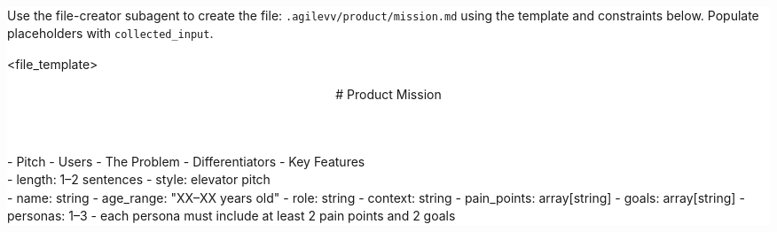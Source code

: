 Use the file-creator subagent to create the file: `.agilevv/product/mission.md` using the template and constraints below. Populate placeholders with `collected_input`.

<file_template>

  <header>
    # Product Mission
  </header>
  <required_sections>
    - Pitch
    - Users
    - The Problem
    - Differentiators
    - Key Features
  </required_sections>
</file_template>

<section name="pitch">
  <template>
    ## Pitch

    [PRODUCT_NAME] is a [PRODUCT_TYPE] that helps [TARGET_USERS] [SOLVE_PROBLEM] by providing [KEY_VALUE_PROPOSITION].

  </template>
  <constraints>
    - length: 1–2 sentences
    - style: elevator pitch
  </constraints>
</section>

<section name="users">
  <template>
    ## Users

    ### Primary Customers

    - [CUSTOMER_SEGMENT_1]: [DESCRIPTION]
    - [CUSTOMER_SEGMENT_2]: [DESCRIPTION]

    ### User Personas

    **[USER_TYPE]** ([AGE_RANGE])
    - **Role:** [JOB_TITLE]
    - **Context:** [BUSINESS_CONTEXT]
    - **Pain Points:** [PAIN_POINT_1], [PAIN_POINT_2]
    - **Goals:** [GOAL_1], [GOAL_2]

  </template>
  <schema>
    - name: string
    - age_range: "XX–XX years old"
    - role: string
    - context: string
    - pain_points: array[string]
    - goals: array[string]
  </schema>
  <constraints>
    - personas: 1–3
    - each persona must include at least 2 pain points and 2 goals
  </constraints>
</section>
